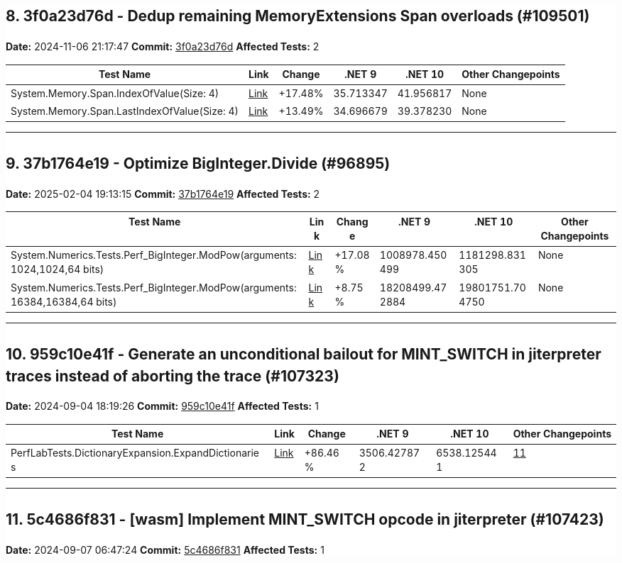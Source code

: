 
## 8. 3f0a23d76d - Dedup remaining MemoryExtensions Span overloads (#109501)

**Date:** 2024-11-06 21:17:47
**Commit:** [3f0a23d76d](https://github.com/dotnet/runtime/commit/3f0a23d76d6133f2d507f69d2158afcf54ae7e76)
**Affected Tests:** 2

| Test Name | Link | Change | .NET 9 | .NET 10 | Other Changepoints |
|-----------|------|--------|--------|-------|--------------------|
| System.Memory.Span<Byte>.IndexOfValue(Size: 4) | [Link](https://pvscmdupload.z22.web.core.windows.net/reports/allTestHistory/refs/heads/main_x64_ubuntu%2022.04_CompilationMode=wasm_RunKind=micro/System.Memory.Span%28Byte%29.IndexOfValue%28Size%3A%204%29.html) | +17.48% | 35.713347 | 41.956817 | None |
| System.Memory.Span<Char>.LastIndexOfValue(Size: 4) | [Link](https://pvscmdupload.z22.web.core.windows.net/reports/allTestHistory/refs/heads/main_x64_ubuntu%2022.04_CompilationMode=wasm_RunKind=micro/System.Memory.Span%28Char%29.LastIndexOfValue%28Size%3A%204%29.html) | +13.49% | 34.696679 | 39.378230 | None |

---

## 9. 37b1764e19 - Optimize BigInteger.Divide (#96895)

**Date:** 2025-02-04 19:13:15
**Commit:** [37b1764e19](https://github.com/dotnet/runtime/commit/37b1764e19aceaa545d8433c490b850538b8905a)
**Affected Tests:** 2

| Test Name | Link | Change | .NET 9 | .NET 10 | Other Changepoints |
|-----------|------|--------|--------|-------|--------------------|
| System.Numerics.Tests.Perf_BigInteger.ModPow(arguments: 1024,1024,64 bits) | [Link](https://pvscmdupload.z22.web.core.windows.net/reports/allTestHistory/refs/heads/main_x64_ubuntu%2022.04_CompilationMode=wasm_RunKind=micro/System.Numerics.Tests.Perf_BigInteger.ModPow%28arguments%3A%201024%2C1024%2C64%20bits%29.html) | +17.08% | 1008978.450499 | 1181298.831305 | None |
| System.Numerics.Tests.Perf_BigInteger.ModPow(arguments: 16384,16384,64 bits) | [Link](https://pvscmdupload.z22.web.core.windows.net/reports/allTestHistory/refs/heads/main_x64_ubuntu%2022.04_CompilationMode=wasm_RunKind=micro/System.Numerics.Tests.Perf_BigInteger.ModPow%28arguments%3A%2016384%2C16384%2C64%20bits%29.html) | +8.75% | 18208499.472884 | 19801751.704750 | None |

---

## 10. 959c10e41f - Generate an unconditional bailout for MINT_SWITCH in jiterpreter traces instead of aborting the trace (#107323)

**Date:** 2024-09-04 18:19:26
**Commit:** [959c10e41f](https://github.com/dotnet/runtime/commit/959c10e41f1180482a7bc25e2bba16d27aca343a)
**Affected Tests:** 1

| Test Name | Link | Change | .NET 9 | .NET 10 | Other Changepoints |
|-----------|------|--------|--------|-------|--------------------|
| PerfLabTests.DictionaryExpansion.ExpandDictionaries | [Link](https://pvscmdupload.z22.web.core.windows.net/reports/allTestHistory/refs/heads/main_x64_ubuntu%2022.04_CompilationMode=wasm_RunKind=micro/PerfLabTests.DictionaryExpansion.ExpandDictionaries.html) | +86.46% | 3506.427872 | 6538.125441 | [11](#11-5c4686f831---wasm-implement-mint_switch-opcode-in-jiterpreter-107423) |

---

## 11. 5c4686f831 - [wasm] Implement MINT_SWITCH opcode in jiterpreter (#107423)

**Date:** 2024-09-07 06:47:24
**Commit:** [5c4686f831](https://github.com/dotnet/runtime/commit/5c4686f831d34c2c127e943d0f0d144793eeb0ad)
**Affected Tests:** 1

